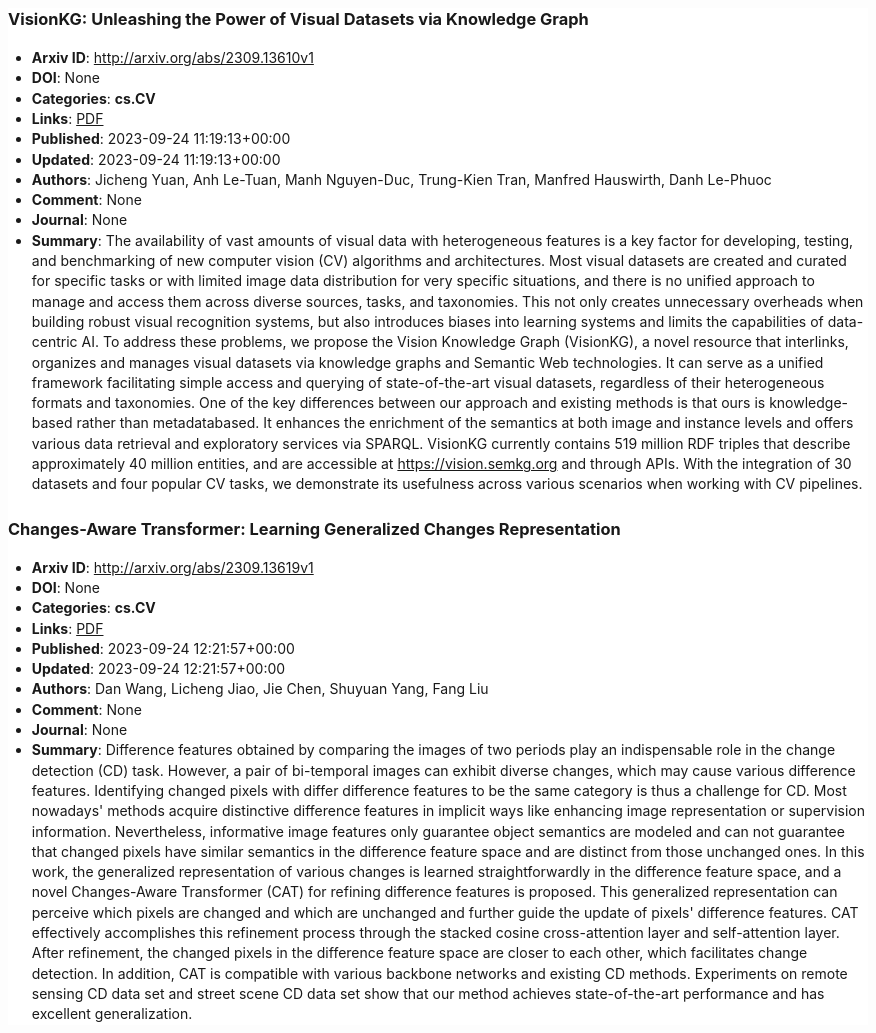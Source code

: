 

### VisionKG: Unleashing the Power of Visual Datasets via Knowledge Graph
- **Arxiv ID**: http://arxiv.org/abs/2309.13610v1
- **DOI**: None
- **Categories**: **cs.CV**
- **Links**: [PDF](http://arxiv.org/pdf/2309.13610v1)
- **Published**: 2023-09-24 11:19:13+00:00
- **Updated**: 2023-09-24 11:19:13+00:00
- **Authors**: Jicheng Yuan, Anh Le-Tuan, Manh Nguyen-Duc, Trung-Kien Tran, Manfred Hauswirth, Danh Le-Phuoc
- **Comment**: None
- **Journal**: None
- **Summary**: The availability of vast amounts of visual data with heterogeneous features is a key factor for developing, testing, and benchmarking of new computer vision (CV) algorithms and architectures. Most visual datasets are created and curated for specific tasks or with limited image data distribution for very specific situations, and there is no unified approach to manage and access them across diverse sources, tasks, and taxonomies. This not only creates unnecessary overheads when building robust visual recognition systems, but also introduces biases into learning systems and limits the capabilities of data-centric AI. To address these problems, we propose the Vision Knowledge Graph (VisionKG), a novel resource that interlinks, organizes and manages visual datasets via knowledge graphs and Semantic Web technologies. It can serve as a unified framework facilitating simple access and querying of state-of-the-art visual datasets, regardless of their heterogeneous formats and taxonomies. One of the key differences between our approach and existing methods is that ours is knowledge-based rather than metadatabased. It enhances the enrichment of the semantics at both image and instance levels and offers various data retrieval and exploratory services via SPARQL. VisionKG currently contains 519 million RDF triples that describe approximately 40 million entities, and are accessible at https://vision.semkg.org and through APIs. With the integration of 30 datasets and four popular CV tasks, we demonstrate its usefulness across various scenarios when working with CV pipelines.



### Changes-Aware Transformer: Learning Generalized Changes Representation
- **Arxiv ID**: http://arxiv.org/abs/2309.13619v1
- **DOI**: None
- **Categories**: **cs.CV**
- **Links**: [PDF](http://arxiv.org/pdf/2309.13619v1)
- **Published**: 2023-09-24 12:21:57+00:00
- **Updated**: 2023-09-24 12:21:57+00:00
- **Authors**: Dan Wang, Licheng Jiao, Jie Chen, Shuyuan Yang, Fang Liu
- **Comment**: None
- **Journal**: None
- **Summary**: Difference features obtained by comparing the images of two periods play an indispensable role in the change detection (CD) task. However, a pair of bi-temporal images can exhibit diverse changes, which may cause various difference features. Identifying changed pixels with differ difference features to be the same category is thus a challenge for CD. Most nowadays' methods acquire distinctive difference features in implicit ways like enhancing image representation or supervision information. Nevertheless, informative image features only guarantee object semantics are modeled and can not guarantee that changed pixels have similar semantics in the difference feature space and are distinct from those unchanged ones. In this work, the generalized representation of various changes is learned straightforwardly in the difference feature space, and a novel Changes-Aware Transformer (CAT) for refining difference features is proposed. This generalized representation can perceive which pixels are changed and which are unchanged and further guide the update of pixels' difference features. CAT effectively accomplishes this refinement process through the stacked cosine cross-attention layer and self-attention layer. After refinement, the changed pixels in the difference feature space are closer to each other, which facilitates change detection. In addition, CAT is compatible with various backbone networks and existing CD methods. Experiments on remote sensing CD data set and street scene CD data set show that our method achieves state-of-the-art performance and has excellent generalization.
